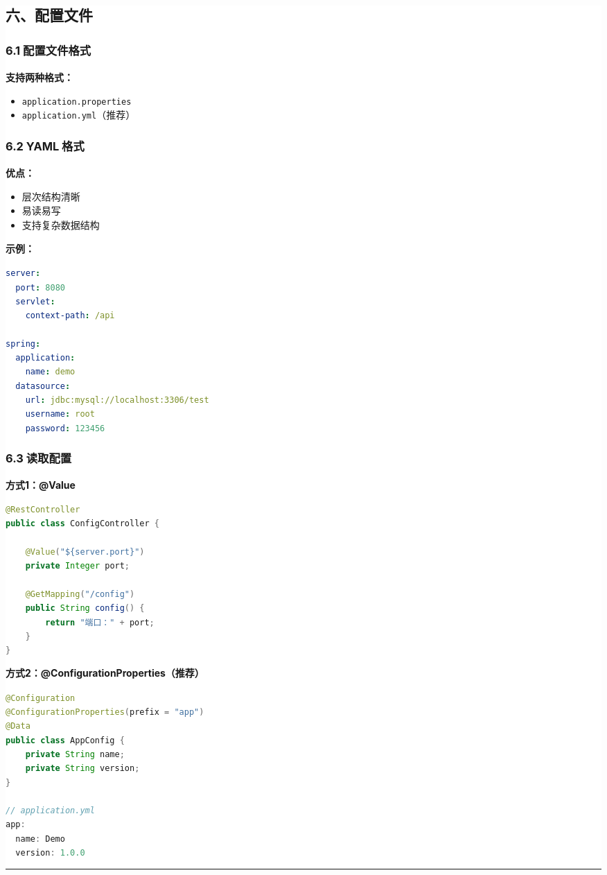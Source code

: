
## 六、配置文件

### 6.1 配置文件格式

**支持两种格式：**
- `application.properties`
- `application.yml`（推荐）

### 6.2 YAML 格式

**优点：**
- 层次结构清晰
- 易读易写
- 支持复杂数据结构

**示例：**
```yaml
server:
  port: 8080
  servlet:
    context-path: /api

spring:
  application:
    name: demo
  datasource:
    url: jdbc:mysql://localhost:3306/test
    username: root
    password: 123456
```

### 6.3 读取配置

**方式1：@Value**
```java
@RestController
public class ConfigController {
    
    @Value("${server.port}")
    private Integer port;
    
    @GetMapping("/config")
    public String config() {
        return "端口：" + port;
    }
}
```

**方式2：@ConfigurationProperties（推荐）**
```java
@Configuration
@ConfigurationProperties(prefix = "app")
@Data
public class AppConfig {
    private String name;
    private String version;
}

// application.yml
app:
  name: Demo
  version: 1.0.0
```

---